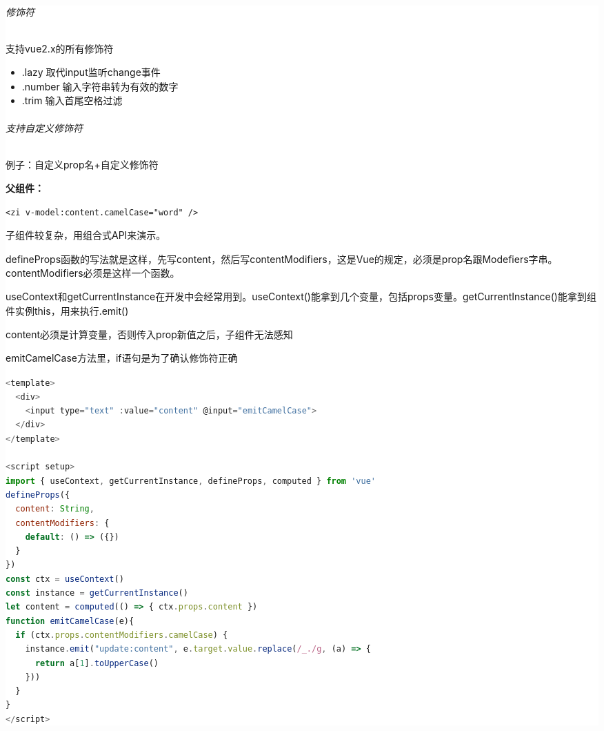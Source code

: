 ###### 修饰符

支持vue2.x的所有修饰符

- .lazy 取代input监听change事件
- .number 输入字符串转为有效的数字
- .trim 输入首尾空格过滤

###### 支持自定义修饰符

例子：自定义prop名+自定义修饰符

**父组件：**

```
<zi v-model:content.camelCase="word" />
```

子组件较复杂，用组合式API来演示。

defineProps函数的写法就是这样，先写content，然后写contentModifiers，这是Vue的规定，必须是prop名跟Modefiers字串。contentModifiers必须是这样一个函数。

useContext和getCurrentInstance在开发中会经常用到。useContext()能拿到几个变量，包括props变量。getCurrentInstance()能拿到组件实例this，用来执行.emit()

content必须是计算变量，否则传入prop新值之后，子组件无法感知

emitCamelCase方法里，if语句是为了确认修饰符正确

```javascript
<template>
  <div>
    <input type="text" :value="content" @input="emitCamelCase">
  </div>
</template>

<script setup>
import { useContext, getCurrentInstance, defineProps, computed } from 'vue'
defineProps({
  content: String,
  contentModifiers: {
    default: () => ({})
  }
})
const ctx = useContext()
const instance = getCurrentInstance()
let content = computed(() => { ctx.props.content })
function emitCamelCase(e){
  if (ctx.props.contentModifiers.camelCase) {
    instance.emit("update:content", e.target.value.replace(/_./g, (a) => {
      return a[1].toUpperCase()
    }))
  }
}
</script>
```

